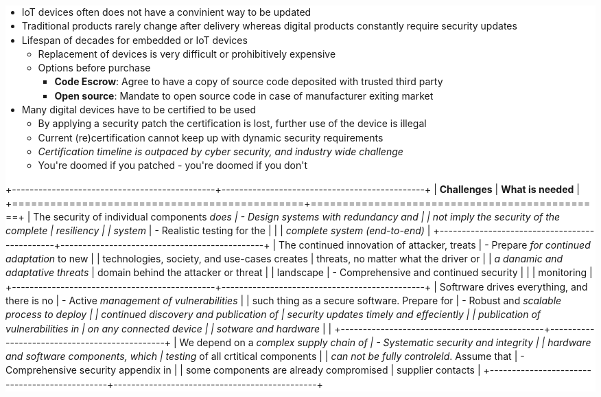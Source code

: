   * IoT devices often does not have a convinient way to be updated
* Traditional products rarely change after delivery whereas digital products
  constantly require security updates
* Lifespan of decades for embedded or IoT devices
  * Replacement of devices is very difficult or prohibitively expensive
  * Options before purchase
    * **Code Escrow**: Agree to have a copy of source code deposited with
      trusted third party
    * **Open source**: Mandate to open source code in case of manufacturer
      exiting market
* Many digital devices have to be certified to be used
  * By applying a security patch the certification is lost, further use of the
    device is illegal
  * Current (re)certification cannot keep up with dynamic security requirements
  * *Certification timeline is outpaced by cyber security, and industry wide
    challenge*
  * You're doomed if you patched - you're doomed if you don't

+----------------------------------------------+----------------------------------------------+
| **Challenges**                               | **What is needed**                           |
+==============================================+==============================================+
| The security of individual components *does  | - Design systems with *redundancy and        |
| not imply the security of the complete       |   resiliency*                                |
| system*                                      | - Realistic testing for the                  |
|                                              |   *complete system (end-to-end)*             |
+----------------------------------------------+----------------------------------------------+
| The continued innovation of attacker, treats | - Prepare *for continued adaptation* to new  |
| technologies, society, and use-cases creates |   threats, no matter what the driver or      |
| *a danamic and adaptative threats*           |   domain behind the attacker or threat       |
| landscape                                    | - Comprehensive and continued security       |
|                                              |   monitoring                                 |
+----------------------------------------------+----------------------------------------------+
| Softrware drives everything, and there is no | - Active *management of vulnerabilities*     |
| such thing as a secure software. Prepare for | - Robust and *scalable process to deploy     |
| continued *discovery and publication of      |   security updates* timely and effeciently   |
| publication of vulnerabilities in            |   on *any connected device*                  |
| sotware and hardware*                        |                                              |
+----------------------------------------------+----------------------------------------------+
| We depend on a *complex supply chain of      | - Systematic *security and integrity         |
| hardware and software* components, which     |   testing* of all crtitical components       |
| *can not be fully controleld*. Assume that   | - Comprehensive security appendix in         |
| some components are already compromised      |   supplier contacts                          |
+----------------------------------------------+----------------------------------------------+
